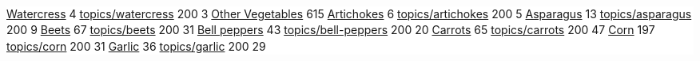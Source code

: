 <tr>
  <td><a href='https://nutritionfacts.org/?s=%22Watercress%22'>Watercress</a></td>
  <td>4</td>
  <td><a href='https://nutritionfacts.org/topics/watercress/'>topics/watercress</a></td>
  <td>200</td>
  <td>3</td>
</tr>
<tr>
  <td><a href='https://nutritionfacts.org/?s=%22Vegetables%22'>Other Vegetables</a></td>
  <td>615</td>
  <td></td>
  <td></td>
  <td></td>
</tr>
<tr>
  <td><a href='https://nutritionfacts.org/?s=%22Artichokes%22'>Artichokes</a></td>
  <td>6</td>
  <td><a href='https://nutritionfacts.org/topics/artichokes/'>topics/artichokes</a></td>
  <td>200</td>
  <td>5</td>
</tr>
<tr>
  <td><a href='https://nutritionfacts.org/?s=%22Asparagus%22'>Asparagus</a></td>
  <td>13</td>
  <td><a href='https://nutritionfacts.org/topics/asparagus/'>topics/asparagus</a></td>
  <td>200</td>
  <td>9</td>
</tr>
<tr>
  <td><a href='https://nutritionfacts.org/?s=%22Beets%22'>Beets</a></td>
  <td>67</td>
  <td><a href='https://nutritionfacts.org/topics/beets/'>topics/beets</a></td>
  <td>200</td>
  <td>31</td>
</tr>
<tr>
  <td><a href='https://nutritionfacts.org/?s=%22Bell%22+%22peppers%22'>Bell peppers</a></td>
  <td>43</td>
  <td><a href='https://nutritionfacts.org/topics/bell-peppers/'>topics/bell-peppers</a></td>
  <td>200</td>
  <td>20</td>
</tr>
<tr>
  <td><a href='https://nutritionfacts.org/?s=%22Carrots%22'>Carrots</a></td>
  <td>65</td>
  <td><a href='https://nutritionfacts.org/topics/carrots/'>topics/carrots</a></td>
  <td>200</td>
  <td>47</td>
</tr>
<tr>
  <td><a href='https://nutritionfacts.org/?s=%22Corn%22'>Corn</a></td>
  <td>197</td>
  <td><a href='https://nutritionfacts.org/topics/corn/'>topics/corn</a></td>
  <td>200</td>
  <td>31</td>
</tr>
<tr>
  <td><a href='https://nutritionfacts.org/?s=%22Garlic%22'>Garlic</a></td>
  <td>36</td>
  <td><a href='https://nutritionfacts.org/topics/garlic/'>topics/garlic</a></td>
  <td>200</td>
  <td>29</td>
</tr>
<tr>